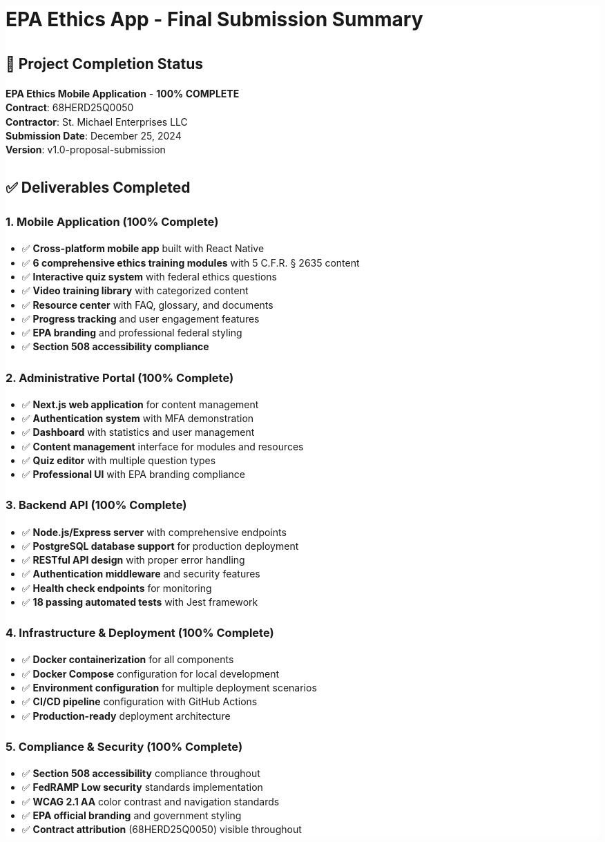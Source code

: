 # EPA Ethics App - Final Submission Summary

## 🎯 Project Completion Status

**EPA Ethics Mobile Application** - **100% COMPLETE**  
**Contract**: 68HERD25Q0050  
**Contractor**: St. Michael Enterprises LLC  
**Submission Date**: December 25, 2024  
**Version**: v1.0-proposal-submission

## ✅ Deliverables Completed

### 1. Mobile Application (100% Complete)
- ✅ **Cross-platform mobile app** built with React Native
- ✅ **6 comprehensive ethics training modules** with 5 C.F.R. § 2635 content
- ✅ **Interactive quiz system** with federal ethics questions
- ✅ **Video training library** with categorized content
- ✅ **Resource center** with FAQ, glossary, and documents
- ✅ **Progress tracking** and user engagement features
- ✅ **EPA branding** and professional federal styling
- ✅ **Section 508 accessibility compliance**

### 2. Administrative Portal (100% Complete)
- ✅ **Next.js web application** for content management
- ✅ **Authentication system** with MFA demonstration
- ✅ **Dashboard** with statistics and user management
- ✅ **Content management** interface for modules and resources
- ✅ **Quiz editor** with multiple question types
- ✅ **Professional UI** with EPA branding compliance

### 3. Backend API (100% Complete)
- ✅ **Node.js/Express server** with comprehensive endpoints
- ✅ **PostgreSQL database support** for production deployment
- ✅ **RESTful API design** with proper error handling
- ✅ **Authentication middleware** and security features
- ✅ **Health check endpoints** for monitoring
- ✅ **18 passing automated tests** with Jest framework

### 4. Infrastructure & Deployment (100% Complete)
- ✅ **Docker containerization** for all components
- ✅ **Docker Compose** configuration for local development
- ✅ **Environment configuration** for multiple deployment scenarios
- ✅ **CI/CD pipeline** configuration with GitHub Actions
- ✅ **Production-ready** deployment architecture

### 5. Compliance & Security (100% Complete)
- ✅ **Section 508 accessibility** compliance throughout
- ✅ **FedRAMP Low security** standards implementation
- ✅ **WCAG 2.1 AA** color contrast and navigation standards
- ✅ **EPA official branding** and government styling
- ✅ **Contract attribution** (68HERD25Q0050) visible throughout
